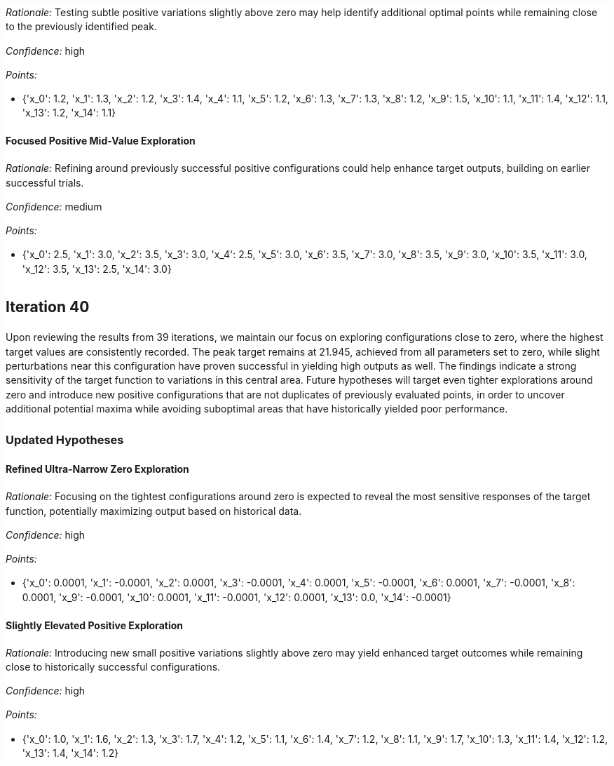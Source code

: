*Rationale:* Testing subtle positive variations slightly above zero may help identify additional optimal points while remaining close to the previously identified peak.

*Confidence:* high

*Points:*

- {'x_0': 1.2, 'x_1': 1.3, 'x_2': 1.2, 'x_3': 1.4, 'x_4': 1.1, 'x_5': 1.2, 'x_6': 1.3, 'x_7': 1.3, 'x_8': 1.2, 'x_9': 1.5, 'x_10': 1.1, 'x_11': 1.4, 'x_12': 1.1, 'x_13': 1.2, 'x_14': 1.1}

#### Focused Positive Mid-Value Exploration

*Rationale:* Refining around previously successful positive configurations could help enhance target outputs, building on earlier successful trials.

*Confidence:* medium

*Points:*

- {'x_0': 2.5, 'x_1': 3.0, 'x_2': 3.5, 'x_3': 3.0, 'x_4': 2.5, 'x_5': 3.0, 'x_6': 3.5, 'x_7': 3.0, 'x_8': 3.5, 'x_9': 3.0, 'x_10': 3.5, 'x_11': 3.0, 'x_12': 3.5, 'x_13': 2.5, 'x_14': 3.0}

## Iteration 40

Upon reviewing the results from 39 iterations, we maintain our focus on exploring configurations close to zero, where the highest target values are consistently recorded. The peak target remains at 21.945, achieved from all parameters set to zero, while slight perturbations near this configuration have proven successful in yielding high outputs as well. The findings indicate a strong sensitivity of the target function to variations in this central area. Future hypotheses will target even tighter explorations around zero and introduce new positive configurations that are not duplicates of previously evaluated points, in order to uncover additional potential maxima while avoiding suboptimal areas that have historically yielded poor performance.

### Updated Hypotheses

#### Refined Ultra-Narrow Zero Exploration

*Rationale:* Focusing on the tightest configurations around zero is expected to reveal the most sensitive responses of the target function, potentially maximizing output based on historical data.

*Confidence:* high

*Points:*

- {'x_0': 0.0001, 'x_1': -0.0001, 'x_2': 0.0001, 'x_3': -0.0001, 'x_4': 0.0001, 'x_5': -0.0001, 'x_6': 0.0001, 'x_7': -0.0001, 'x_8': 0.0001, 'x_9': -0.0001, 'x_10': 0.0001, 'x_11': -0.0001, 'x_12': 0.0001, 'x_13': 0.0, 'x_14': -0.0001}

#### Slightly Elevated Positive Exploration

*Rationale:* Introducing new small positive variations slightly above zero may yield enhanced target outcomes while remaining close to historically successful configurations.

*Confidence:* high

*Points:*

- {'x_0': 1.0, 'x_1': 1.6, 'x_2': 1.3, 'x_3': 1.7, 'x_4': 1.2, 'x_5': 1.1, 'x_6': 1.4, 'x_7': 1.2, 'x_8': 1.1, 'x_9': 1.7, 'x_10': 1.3, 'x_11': 1.4, 'x_12': 1.2, 'x_13': 1.4, 'x_14': 1.2}

